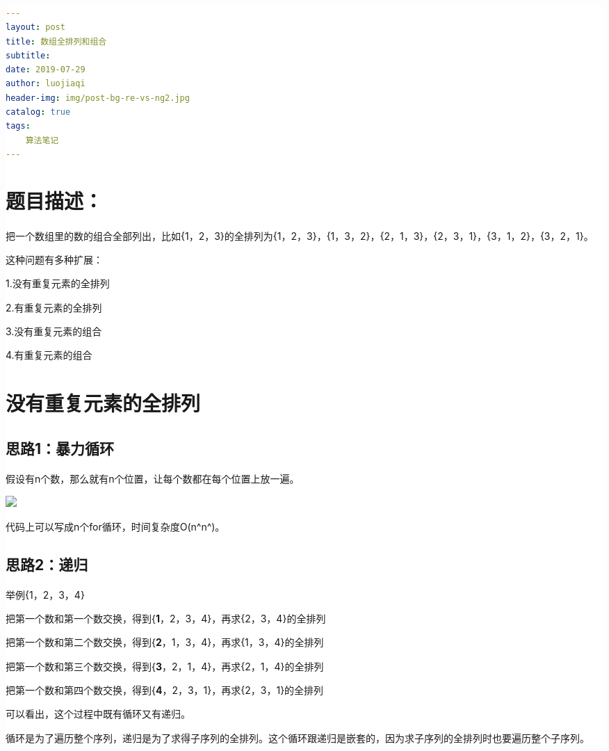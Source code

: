 ```yaml
---
layout: post                          
title: 数组全排列和组合                             
subtitle:                             
date: 2019-07-29                      
author: luojiaqi                      
header-img: img/post-bg-re-vs-ng2.jpg 
catalog: true                         
tags:                                 
    算法笔记                             
---
```


# 题目描述：

把一个数组里的数的组合全部列出，比如{1，2，3}的全排列为{1，2，3}，{1，3，2}，{2，1，3}，{2，3，1}，{3，1，2}，{3，2，1}。

这种问题有多种扩展：

1.没有重复元素的全排列

2.有重复元素的全排列

3.没有重复元素的组合

4.有重复元素的组合

# 没有重复元素的全排列

## 思路1：暴力循环

假设有n个数，那么就有n个位置，让每个数都在每个位置上放一遍。

![](https://img-blog.csdn.net/20180327190134531?watermark/2/text/aHR0cHM6Ly9ibG9nLmNzZG4ubmV0L3hpZTExMzE3MjYxOTA=/font/5a6L5L2T/fontsize/400/fill/I0JBQkFCMA==/dissolve/70)

代码上可以写成n个for循环，时间复杂度O(n^n^)。

## 思路2：递归

举例{1，2，3，4}

把第一个数和第一个数交换，得到{**1**，2，3，4}，再求{2，3，4}的全排列

把第一个数和第二个数交换，得到{**2**，1，3，4}，再求{1，3，4}的全排列

把第一个数和第三个数交换，得到{**3**，2，1，4}，再求{2，1，4}的全排列

把第一个数和第四个数交换，得到{**4**，2，3，1}，再求{2，3，1}的全排列

可以看出，这个过程中既有循环又有递归。

循环是为了遍历整个序列，递归是为了求得子序列的全排列。这个循环跟递归是嵌套的，因为求子序列的全排列时也要遍历整个子序列。
